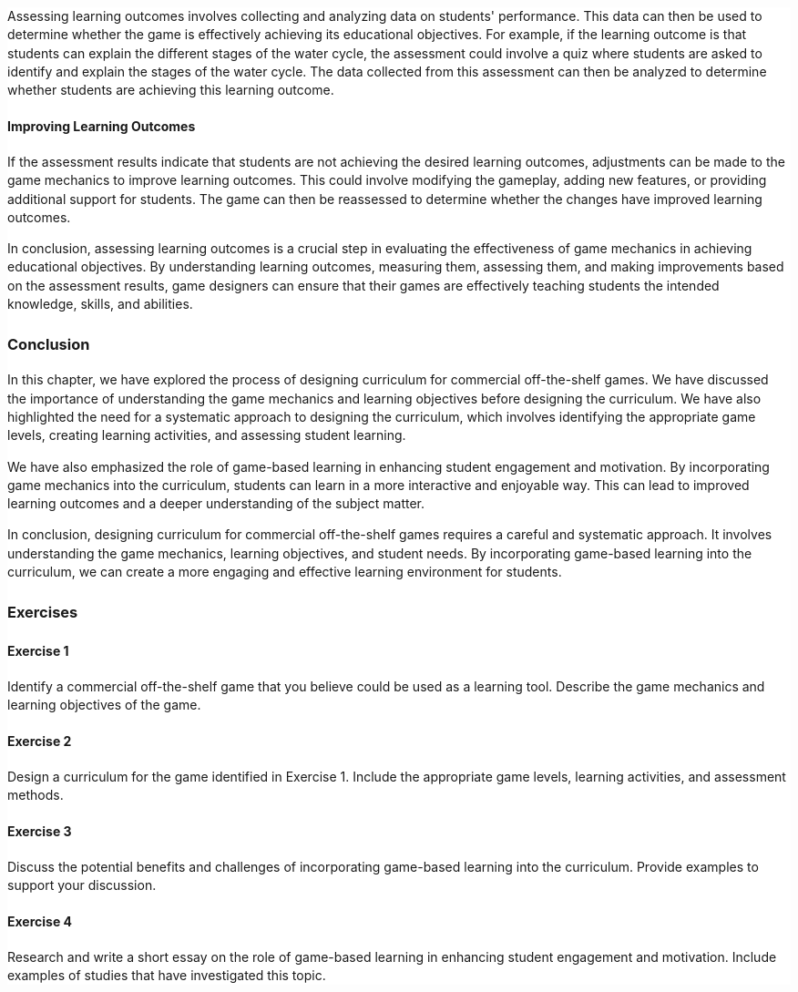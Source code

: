 Assessing learning outcomes involves collecting and analyzing data on students' performance. This data can then be used to determine whether the game is effectively achieving its educational objectives. For example, if the learning outcome is that students can explain the different stages of the water cycle, the assessment could involve a quiz where students are asked to identify and explain the stages of the water cycle. The data collected from this assessment can then be analyzed to determine whether students are achieving this learning outcome.

#### Improving Learning Outcomes

If the assessment results indicate that students are not achieving the desired learning outcomes, adjustments can be made to the game mechanics to improve learning outcomes. This could involve modifying the gameplay, adding new features, or providing additional support for students. The game can then be reassessed to determine whether the changes have improved learning outcomes.

In conclusion, assessing learning outcomes is a crucial step in evaluating the effectiveness of game mechanics in achieving educational objectives. By understanding learning outcomes, measuring them, assessing them, and making improvements based on the assessment results, game designers can ensure that their games are effectively teaching students the intended knowledge, skills, and abilities.

### Conclusion

In this chapter, we have explored the process of designing curriculum for commercial off-the-shelf games. We have discussed the importance of understanding the game mechanics and learning objectives before designing the curriculum. We have also highlighted the need for a systematic approach to designing the curriculum, which involves identifying the appropriate game levels, creating learning activities, and assessing student learning. 

We have also emphasized the role of game-based learning in enhancing student engagement and motivation. By incorporating game mechanics into the curriculum, students can learn in a more interactive and enjoyable way. This can lead to improved learning outcomes and a deeper understanding of the subject matter. 

In conclusion, designing curriculum for commercial off-the-shelf games requires a careful and systematic approach. It involves understanding the game mechanics, learning objectives, and student needs. By incorporating game-based learning into the curriculum, we can create a more engaging and effective learning environment for students.

### Exercises

#### Exercise 1
Identify a commercial off-the-shelf game that you believe could be used as a learning tool. Describe the game mechanics and learning objectives of the game.

#### Exercise 2
Design a curriculum for the game identified in Exercise 1. Include the appropriate game levels, learning activities, and assessment methods.

#### Exercise 3
Discuss the potential benefits and challenges of incorporating game-based learning into the curriculum. Provide examples to support your discussion.

#### Exercise 4
Research and write a short essay on the role of game-based learning in enhancing student engagement and motivation. Include examples of studies that have investigated this topic.
